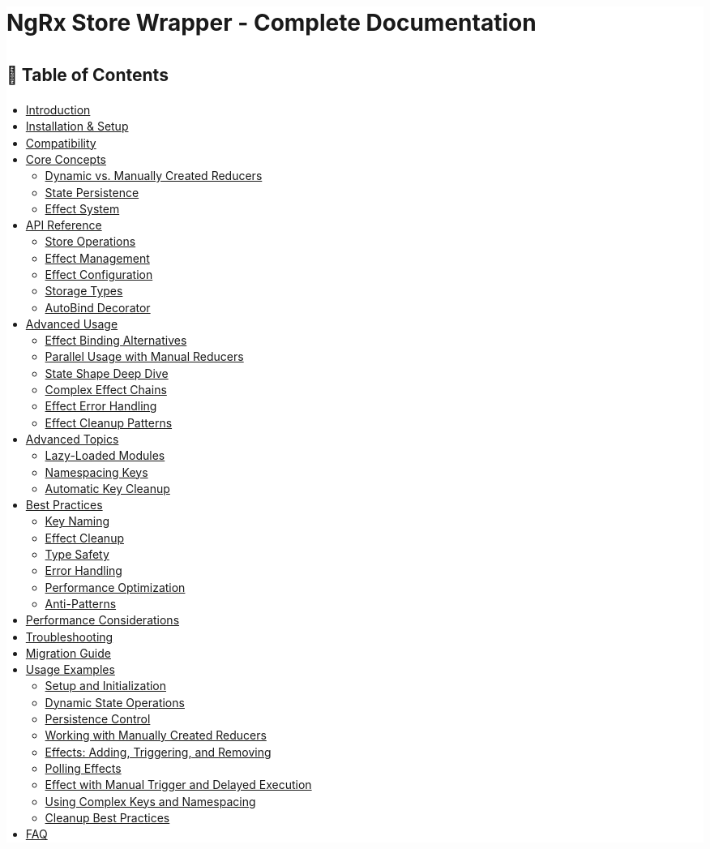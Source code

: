 # NgRx Store Wrapper - Complete Documentation

## 📖 Table of Contents
- [Introduction](#introduction)
- [Installation & Setup](#installation--setup)
- [Compatibility](#compatibility)
- [Core Concepts](#core-concepts)
  - [Dynamic vs. Manually Created Reducers](#dynamic-vs-manually-created-reducers)
  - [State Persistence](#state-persistence)
  - [Effect System](#effect-system)
- [API Reference](#api-reference)
  - [Store Operations](#store-operations)
  - [Effect Management](#effect-management)
  - [Effect Configuration](#effect-configuration)
  - [Storage Types](#storage-types)
  - [AutoBind Decorator](#autobind-decorator)
- [Advanced Usage](#advanced-usage)
  - [Effect Binding Alternatives](#effect-binding-alternatives)
  - [Parallel Usage with Manual Reducers](#parallel-usage-with-manual-reducers)
  - [State Shape Deep Dive](#state-shape-deep-dive)
  - [Complex Effect Chains](#complex-effect-chains)
  - [Effect Error Handling](#effect-error-handling)
  - [Effect Cleanup Patterns](#effect-cleanup-patterns)
- [Advanced Topics](#advanced-topics)
  - [Lazy-Loaded Modules](#lazy-loaded-modules)
  - [Namespacing Keys](#namespacing-keys)
  - [Automatic Key Cleanup](#automatic-key-cleanup)
- [Best Practices](#best-practices)
  - [Key Naming](#key-naming)
  - [Effect Cleanup](#effect-cleanup)
  - [Type Safety](#type-safety)
  - [Error Handling](#error-handling)
  - [Performance Optimization](#performance-optimization)
  - [Anti-Patterns](#anti-patterns)
- [Performance Considerations](#performance-considerations)
- [Troubleshooting](#troubleshooting)
- [Migration Guide](#migration-guide)
- [Usage Examples](#usage-examples)
  - [Setup and Initialization](#setup-and-initialization)
  - [Dynamic State Operations](#dynamic-state-operations)
  - [Persistence Control](#persistence-control)
  - [Working with Manually Created Reducers](#working-with-manually-created-reducers)
  - [Effects: Adding, Triggering, and Removing](#effects-adding-triggering-and-removing)
  - [Polling Effects](#polling-effects)
  - [Effect with Manual Trigger and Delayed Execution](#effect-with-manual-trigger-and-delayed-execution)
  - [Using Complex Keys and Namespacing](#using-complex-keys-and-namespacing)
  - [Cleanup Best Practices](#cleanup-best-practices)
- [FAQ](#faq)
